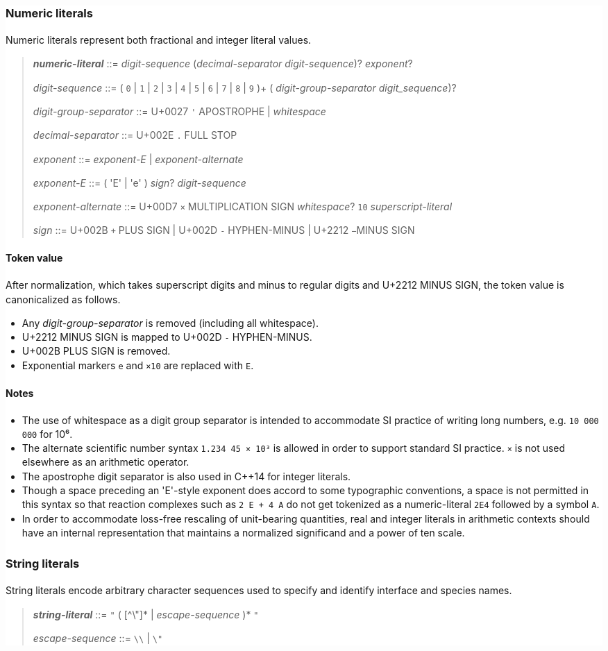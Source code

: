 
### Numeric literals
<a id="numeric-literals"/>

Numeric literals represent both fractional and integer literal values.

> ***numeric-literal*** ::= _digit-sequence_ (_decimal-separator_ _digit-sequence_)? _exponent_?
>
> _digit-sequence_ ::= ( `0` | `1` | `2` | `3` | `4` | `5` | `6` | `7` | `8` | `9` )+ ( _digit-group-separator_ _digit_sequence_)?
>
> _digit-group-separator_ ::= U+0027 `'` APOSTROPHE | _whitespace_
>
> _decimal-separator_ ::= U+002E `.` FULL STOP
>
> _exponent_ ::= _exponent-E_ | _exponent-alternate_
>
> _exponent-E_ ::= ( 'E' | 'e' ) _sign_? _digit-sequence_
>
> _exponent-alternate_ ::= U+00D7 `×` MULTIPLICATION SIGN _whitespace_? `10` _superscript-literal_
>
> _sign_ ::= U+002B `+` PLUS SIGN | U+002D `-` HYPHEN-MINUS | U+2212 `−`MINUS SIGN

#### Token value

After normalization, which takes superscript digits and minus to regular digits and U+2212 MINUS SIGN, the token value is canonicalized as follows.
* Any _digit-group-separator_ is removed (including all whitespace).
* U+2212 MINUS SIGN is mapped to U+002D `-` HYPHEN-MINUS.
* U+002B PLUS SIGN is removed.
* Exponential markers `e` and `×10` are replaced with `E`.

#### Notes

* The use of whitespace as a digit group separator is intended to accommodate SI practice of writing long numbers, e.g. `10 000 000` for 10⁶.
* The alternate scientific number syntax `1.234 45 × 10³` is allowed in order to support standard SI practice. `×` is not used elsewhere as an arithmetic operator.
* The apostrophe digit separator is also used in C++14 for integer literals.
* Though a space preceding an 'E'-style exponent does accord to some typographic conventions, a space is not permitted in this syntax so that reaction complexes such as `2 E + 4 A` do not get tokenized as a numeric-literal `2E4` followed by a symbol `A`.
* In order to accommodate loss-free rescaling of unit-bearing quantities, real and integer literals in arithmetic contexts should have an internal representation that maintains a normalized significand and a power of ten scale.


### String literals
<a id="string-literals"/>

String literals encode arbitrary character sequences used to specify and identify interface and species names.

> ***string-literal*** ::= `"` ( [^&#92;"]* | _escape-sequence_ )\* `"`
>
> _escape-sequence_ ::= `\\` | `\"`
